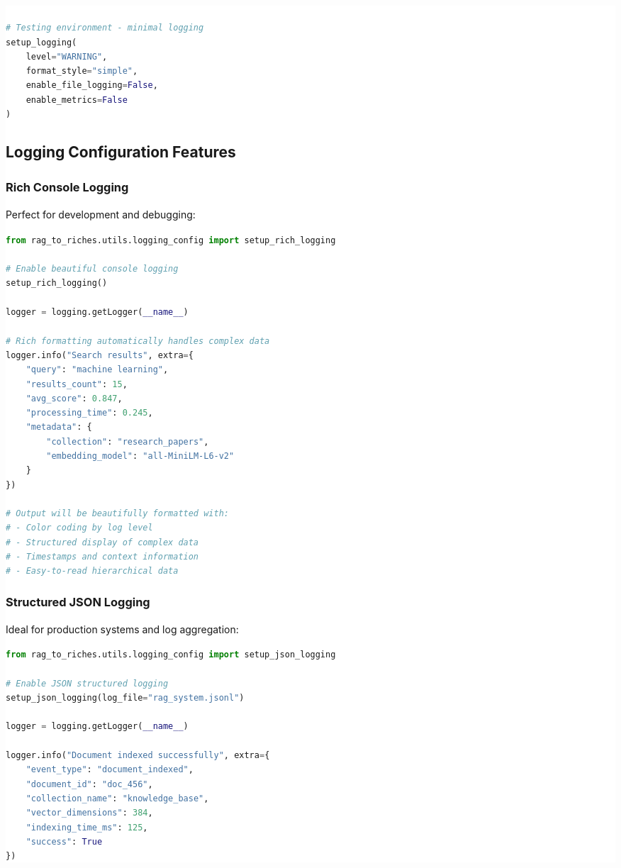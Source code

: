 ```python

# Testing environment - minimal logging
setup_logging(
    level="WARNING",
    format_style="simple",
    enable_file_logging=False,
    enable_metrics=False
)
```

## Logging Configuration Features

### Rich Console Logging

Perfect for development and debugging:

```python
from rag_to_riches.utils.logging_config import setup_rich_logging

# Enable beautiful console logging
setup_rich_logging()

logger = logging.getLogger(__name__)

# Rich formatting automatically handles complex data
logger.info("Search results", extra={
    "query": "machine learning",
    "results_count": 15,
    "avg_score": 0.847,
    "processing_time": 0.245,
    "metadata": {
        "collection": "research_papers",
        "embedding_model": "all-MiniLM-L6-v2"
    }
})

# Output will be beautifully formatted with:
# - Color coding by log level
# - Structured display of complex data
# - Timestamps and context information
# - Easy-to-read hierarchical data
```

### Structured JSON Logging

Ideal for production systems and log aggregation:

```python
from rag_to_riches.utils.logging_config import setup_json_logging

# Enable JSON structured logging
setup_json_logging(log_file="rag_system.jsonl")

logger = logging.getLogger(__name__)

logger.info("Document indexed successfully", extra={
    "event_type": "document_indexed",
    "document_id": "doc_456",
    "collection_name": "knowledge_base",
    "vector_dimensions": 384,
    "indexing_time_ms": 125,
    "success": True
})

```